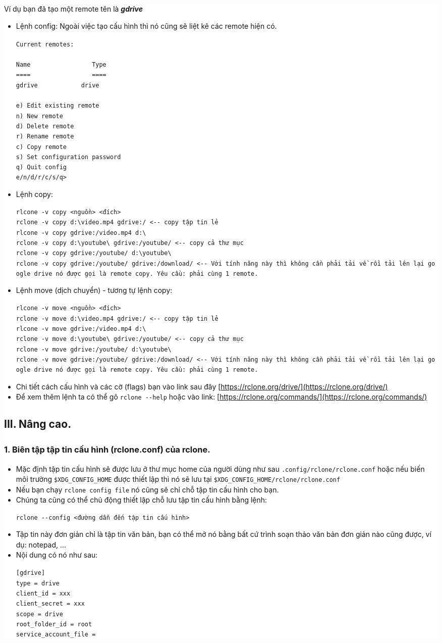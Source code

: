 Ví dụ bạn đã tạo một remote tên là ***gdrive***
- Lệnh config: Ngoài việc tạo cấu hình thì nó cũng sẽ liệt kê các remote hiện có.
	```
	Current remotes:
	
	Name                 Type
	====                 ====
	gdrive 			  drive
	
	e) Edit existing remote
	n) New remote
	d) Delete remote
	r) Rename remote
	c) Copy remote
	s) Set configuration password
	q) Quit config
	e/n/d/r/c/s/q>
	```
- Lệnh copy: 
	``` 
	rlcone -v copy <nguồn> <đích> 
	rclone -v copy d:\video.mp4 gdrive:/ <-- copy tập tin lẻ
	rlcone -v copy gdrive:/video.mp4 d:\
	rclone -v copy d:\youtube\ gdrive:/youtube/ <-- copy cả thư mục
	rclone -v copy gdrive:/youtube/ d:\youtube\
	rclone -v copy gdrive:/youtube/ gdrive:/download/ <-- Với tính năng này thì không cần phải tải về rồi tải lên lại google drive nó được gọi là remote copy. Yêu cầu: phải cùng 1 remote.
	```
-  Lệnh move (dịch chuyển) - tương tự lệnh copy:
	``` 
	rlcone -v move <nguồn> <đích> 
	rclone -v move d:\video.mp4 gdrive:/ <-- copy tập tin lẻ
	rlcone -v move gdrive:/video.mp4 d:\
	rclone -v move d:\youtube\ gdrive:/youtube/ <-- copy cả thư mục
	rclone -v move gdrive:/youtube/ d:\youtube\
	rclone -v move gdrive:/youtube/ gdrive:/download/ <-- Với tính năng này thì không cần phải tải về rồi tải lên lại google drive nó được gọi là remote copy. Yêu cầu: phải cùng 1 remote.
	```
- Chi tiết cách cấu hình và các cờ (flags) bạn vào link sau đây [https://rclone.org/drive/](https://rclone.org/drive/)
- Để xem thêm lệnh ta có thể gõ `rclone --help` hoặc vào link: [https://rclone.org/commands/](https://rclone.org/commands/)
## III. Nâng cao.
### 1. Biên tập tập tin cấu hình (rclone.conf) của rclone.
- Mặc định tập tin cấu hình sẽ được lưu ở thư mục home của người dùng như sau `.config/rclone/rclone.conf` hoặc nếu biến môi trường `$XDG_CONFIG_HOME` được thiết lập thì nó sẽ lưu tại `$XDG_CONFIG_HOME/rclone/rclone.conf`
- Nếu bạn chạy `rclone config file` nó cũng sẽ chỉ chỗ tập tin cấu hình cho bạn.
- Chúng ta cũng có thể chủ động thiết lập chỗ lưu tập tin cấu hình bằng lệnh:
	```
	rclone --config <đường dẫn đến tập tin cấu hình>
	```
- Tập tin này đơn giản chỉ là tập tin văn bản, bạn có thể mở nó bằng bất cứ trình soạn thảo văn bản đơn giản nào cũng được, ví dụ: notepad, ...
- Nội dung có nó như sau:
	```
	[gdrive]
	type = drive
	client_id = xxx
	client_secret = xxx
	scope = drive
	root_folder_id = root
	service_account_file = 